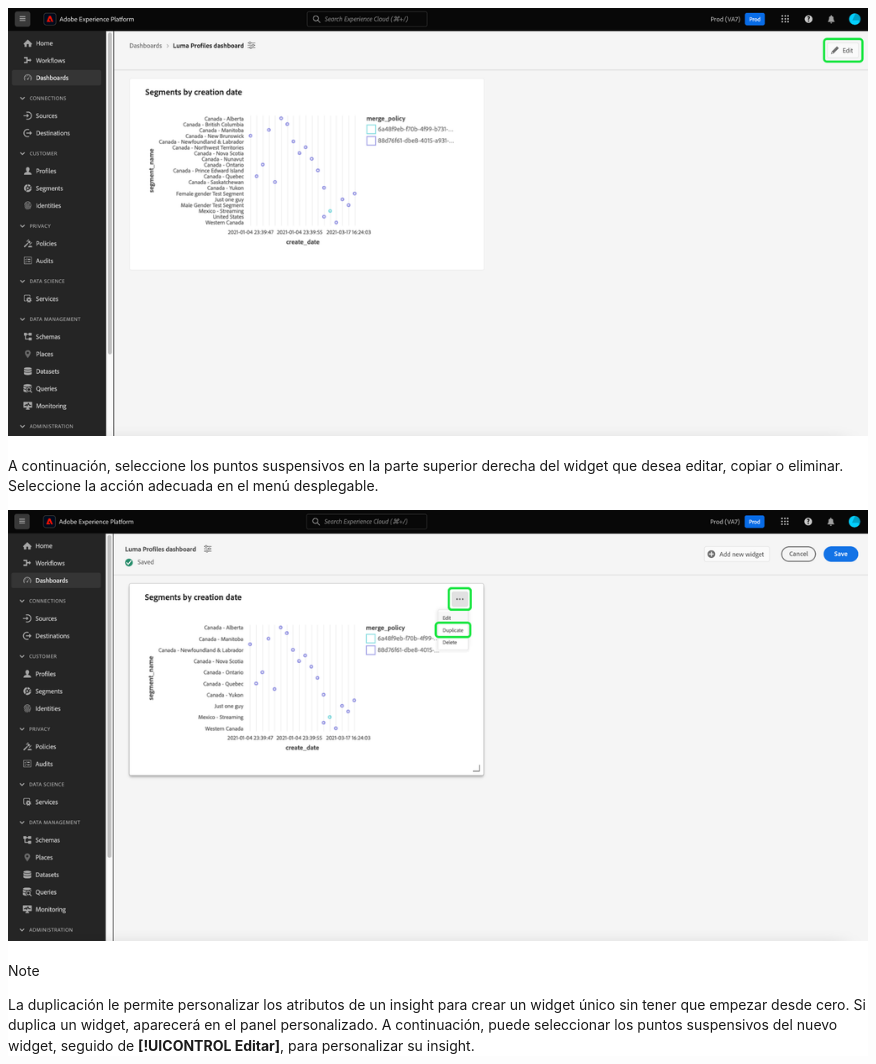![Panel personalizado con el icono de lápiz resaltado.](./images/standard-dashboards/edit-mode.png)

A continuación, seleccione los puntos suspensivos en la parte superior derecha del widget que desea editar, copiar o eliminar. Seleccione la acción adecuada en el menú desplegable.

![Widget en un panel personalizado con los puntos suspensivos y el widget duplicado resaltados.](./images/standard-dashboards/duplicate.png)

>[!NOTE]
>
>La duplicación le permite personalizar los atributos de un insight para crear un widget único sin tener que empezar desde cero. Si duplica un widget, aparecerá en el panel personalizado. A continuación, puede seleccionar los puntos suspensivos del nuevo widget, seguido de **[!UICONTROL Editar]**, para personalizar su insight.
